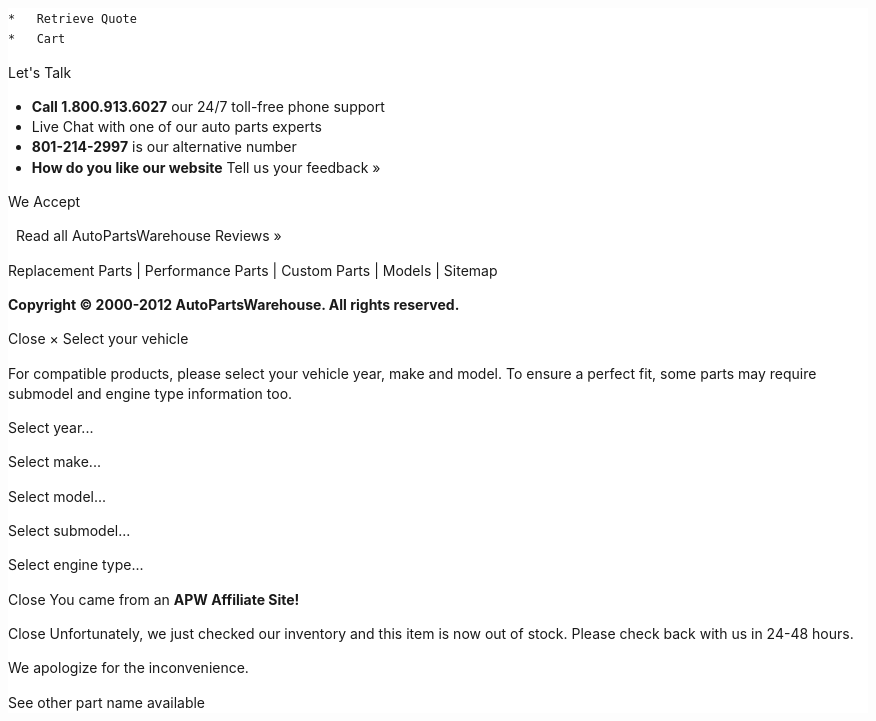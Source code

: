     *   Retrieve Quote
    *   Cart

Let's Talk

*   **Call 1.800.913.6027** our 24/7 toll-free phone support
*   Live Chat with one of our auto parts experts
*   **801-214-2997** is our alternative number
*   **How do you like our website** Tell us your feedback »

We Accept  

  Read all AutoPartsWarehouse Reviews »

Replacement Parts | Performance Parts | Custom Parts | Models | Sitemap

**Copyright © 2000-2012 AutoPartsWarehouse. All rights reserved.**

Close × Select your vehicle

  
For compatible products, please select your vehicle year, make and model. To ensure a perfect fit, some parts may require submodel and engine type information too.

Select year...

Select make...

Select model...

Select submodel...

Select engine type...

Close You came from an **APW Affiliate Site!**

Close Unfortunately, we just checked our inventory and this item is now out of stock. Please check back with us in 24-48 hours.

We apologize for the inconvenience.

See other part name available